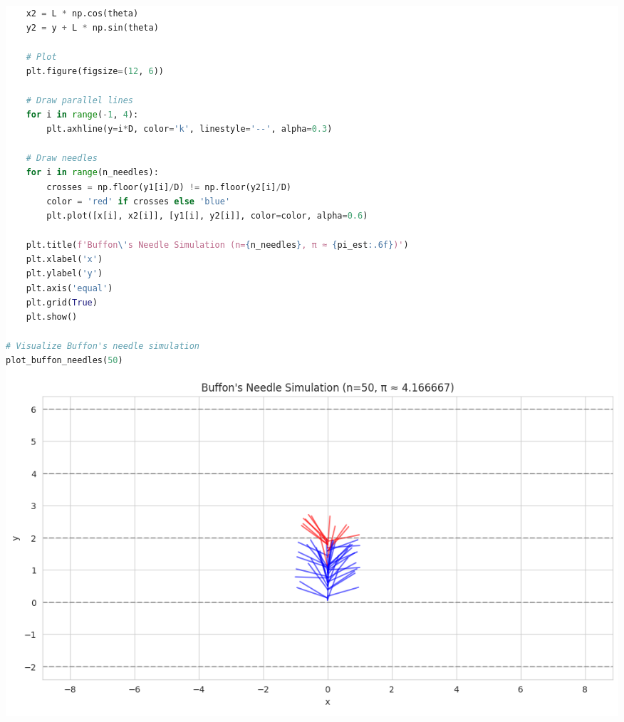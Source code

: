 ```python
    x2 = L * np.cos(theta)
    y2 = y + L * np.sin(theta)
    
    # Plot
    plt.figure(figsize=(12, 6))
    
    # Draw parallel lines
    for i in range(-1, 4):
        plt.axhline(y=i*D, color='k', linestyle='--', alpha=0.3)
    
    # Draw needles
    for i in range(n_needles):
        crosses = np.floor(y1[i]/D) != np.floor(y2[i]/D)
        color = 'red' if crosses else 'blue'
        plt.plot([x[i], x2[i]], [y1[i], y2[i]], color=color, alpha=0.6)
    
    plt.title(f'Buffon\'s Needle Simulation (n={n_needles}, π ≈ {pi_est:.6f})')
    plt.xlabel('x')
    plt.ylabel('y')
    plt.axis('equal')
    plt.grid(True)
    plt.show()

# Visualize Buffon's needle simulation
plot_buffon_needles(50)
```

![Buffon's Needle Simulation](assets/prob2_a5.png)
